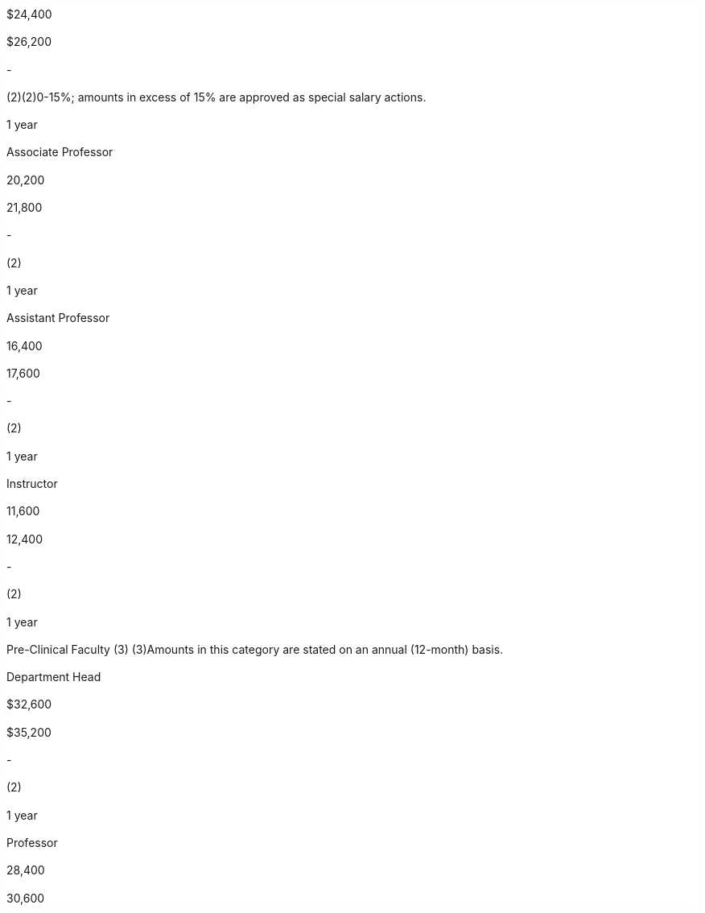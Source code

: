 $24,400

$26,200

\-

(2)(2)0-15%; amounts in excess of 15% are approved as special salary actions.

1 year

Associate Professor

20,200

21,800

\-

(2)

1 year

Assistant Professor

16,400

17,600

\-

(2)

1 year

Instructor

11,600

12,400

\-

(2)

1 year

Pre-Clinical Faculty (3) (3)Amounts in this category are stated on an annual (12-month) basis.

Department Head

$32,600

$35,200

\-

(2)

1 year

Professor

28,400

30,600
